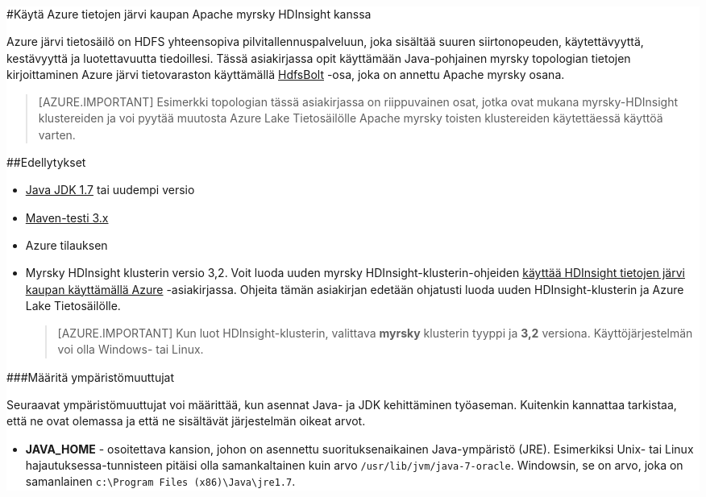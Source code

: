 <properties
pageTitle="Käytä Azure tietojen järvi kaupan Apache myrsky-Azure Hdinsightiin"
description="Lue, miten kirjoittaa tietoja Azure järvi tietovaraston Apache myrsky topologian HDInsight. Tämä asiakirja ja liittyvän esimerkin näytetään, miten HdfsBolt-osan avulla voidaan kirjoittaa järvi tietosäilö."
services="hdinsight"
documentationCenter="na"
authors="Blackmist"
manager="jhubbard"
editor="cgronlun"/>

<tags
ms.service="hdinsight"
ms.devlang="na"
ms.topic="article"
ms.tgt_pltfrm="na"
ms.workload="big-data"
ms.date="09/06/2016"
ms.author="larryfr"/>

#<a name="use-azure-data-lake-store-with-apache-storm-with-hdinsight"></a>Käytä Azure tietojen järvi kaupan Apache myrsky HDInsight kanssa

Azure järvi tietosäilö on HDFS yhteensopiva pilvitallennuspalveluun, joka sisältää suuren siirtonopeuden, käytettävyyttä, kestävyyttä ja luotettavuutta tiedoillesi. Tässä asiakirjassa opit käyttämään Java-pohjainen myrsky topologian tietojen kirjoittaminen Azure järvi tietovaraston käyttämällä [HdfsBolt](http://storm.apache.org/javadoc/apidocs/org/apache/storm/hdfs/bolt/HdfsBolt.html) -osa, joka on annettu Apache myrsky osana.

> [AZURE.IMPORTANT] Esimerkki topologian tässä asiakirjassa on riippuvainen osat, jotka ovat mukana myrsky-HDInsight klustereiden ja voi pyytää muutosta Azure Lake Tietosäilölle Apache myrsky toisten klustereiden käytettäessä käyttöä varten.

##<a name="prerequisites"></a>Edellytykset

* [Java JDK 1.7](https://www.oracle.com/technetwork/java/javase/downloads/jdk7-downloads-1880260.html) tai uudempi versio
* [Maven-testi 3.x](https://maven.apache.org/download.cgi)
* Azure tilauksen
* Myrsky HDInsight klusterin versio 3,2. Voit luoda uuden myrsky HDInsight-klusterin-ohjeiden [käyttää HDInsight tietojen järvi kaupan käyttämällä Azure](../data-lake-store/data-lake-store-hdinsight-hadoop-use-portal.md) -asiakirjassa. Ohjeita tämän asiakirjan edetään ohjatusti luoda uuden HDInsight-klusterin ja Azure Lake Tietosäilölle.  

    > [AZURE.IMPORTANT] Kun luot HDInsight-klusterin, valittava __myrsky__ klusterin tyyppi ja __3,2__ versiona. Käyttöjärjestelmän voi olla Windows- tai Linux.  

###<a name="configure-environment-variables"></a>Määritä ympäristömuuttujat

Seuraavat ympäristömuuttujat voi määrittää, kun asennat Java- ja JDK kehittäminen työaseman. Kuitenkin kannattaa tarkistaa, että ne ovat olemassa ja että ne sisältävät järjestelmän oikeat arvot.

* __JAVA_HOME__ - osoitettava kansion, johon on asennettu suorituksenaikainen Java-ympäristö (JRE). Esimerkiksi Unix- tai Linux hajautuksessa-tunnisteen pitäisi olla samankaltainen kuin arvo `/usr/lib/jvm/java-7-oracle`. Windowsin, se on arvo, joka on samanlainen `c:\Program Files (x86)\Java\jre1.7`.
